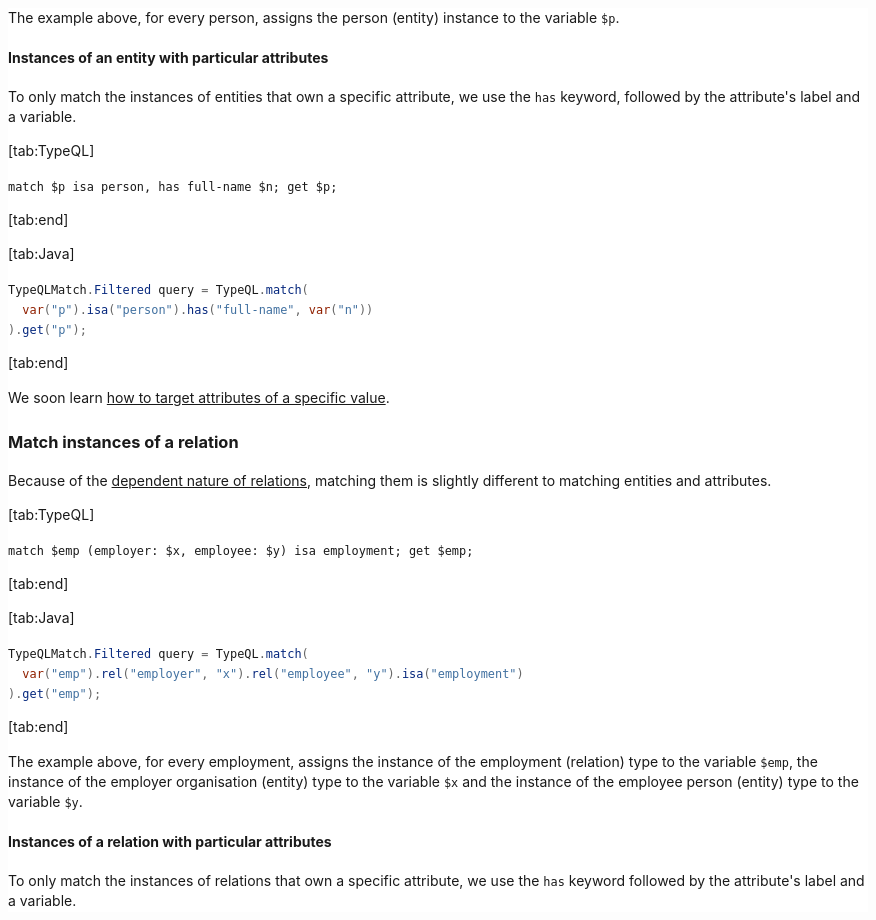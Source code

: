 The example above, for every person, assigns the person (entity) instance to the variable `$p`.

#### Instances of an entity with particular attributes
To only match the instances of entities that own a specific attribute, we use the `has` keyword, followed by the attribute's label and a variable.

<div class="tabs dark">

[tab:TypeQL]
```typeql
match $p isa person, has full-name $n; get $p;
```
[tab:end]

[tab:Java]
```java
TypeQLMatch.Filtered query = TypeQL.match(
  var("p").isa("person").has("full-name", var("n"))
).get("p");
```
[tab:end]
</div>


We soon learn [how to target attributes of a specific value](#match-instances-of-an-attribute).

### Match instances of a relation
Because of the [dependent nature of relations](../09-schema/01-concepts.md#define-a-relation), matching them is slightly different to matching entities and attributes.

<div class="tabs dark">

[tab:TypeQL]
```typeql
match $emp (employer: $x, employee: $y) isa employment; get $emp;
```
[tab:end]

[tab:Java]
```java
TypeQLMatch.Filtered query = TypeQL.match(
  var("emp").rel("employer", "x").rel("employee", "y").isa("employment")
).get("emp");
```
[tab:end]
</div>

The example above, for every employment, assigns the instance of the employment (relation) type to the variable `$emp`, the instance of the employer organisation (entity) type to the variable `$x` and the instance of the employee person (entity) type to the variable `$y`.

#### Instances of a relation with particular attributes
To only match the instances of relations that own a specific attribute, we use the `has` keyword followed by the attribute's label and a variable.

<div class="tabs dark">
